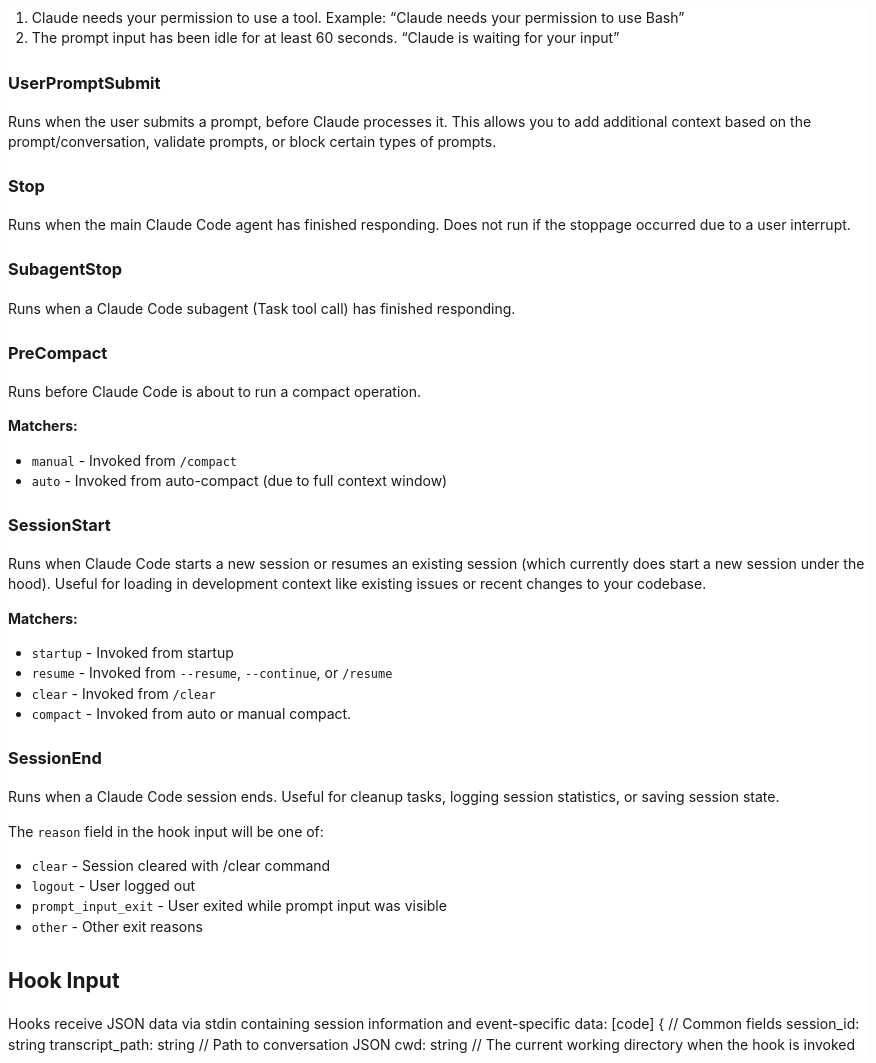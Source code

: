   1. Claude needs your permission to use a tool. Example: “Claude needs your permission to use Bash”
  2. The prompt input has been idle for at least 60 seconds. “Claude is waiting for your input”

### UserPromptSubmit

Runs when the user submits a prompt, before Claude processes it. This allows you to add additional context based on the prompt/conversation, validate prompts, or block certain types of prompts.

### Stop

Runs when the main Claude Code agent has finished responding. Does not run if the stoppage occurred due to a user interrupt.

### SubagentStop

Runs when a Claude Code subagent \(Task tool call\) has finished responding.

### PreCompact

Runs before Claude Code is about to run a compact operation.

**Matchers:**

  * `manual` \- Invoked from `/compact`
  * `auto` \- Invoked from auto-compact \(due to full context window\)

### SessionStart

Runs when Claude Code starts a new session or resumes an existing session \(which currently does start a new session under the hood\). Useful for loading in development context like existing issues or recent changes to your codebase.

**Matchers:**

  * `startup` \- Invoked from startup
  * `resume` \- Invoked from `--resume`, `--continue`, or `/resume`
  * `clear` \- Invoked from `/clear`
  * `compact` \- Invoked from auto or manual compact.

### SessionEnd

Runs when a Claude Code session ends. Useful for cleanup tasks, logging session statistics, or saving session state.

The `reason` field in the hook input will be one of:

  * `clear` \- Session cleared with /clear command
  * `logout` \- User logged out
  * `prompt_input_exit` \- User exited while prompt input was visible
  * `other` \- Other exit reasons

## Hook Input

Hooks receive JSON data via stdin containing session information and event-specific data:
[code]
    {
      // Common fields
      session_id: string
      transcript_path: string  // Path to conversation JSON
      cwd: string              // The current working directory when the hook is invoked
